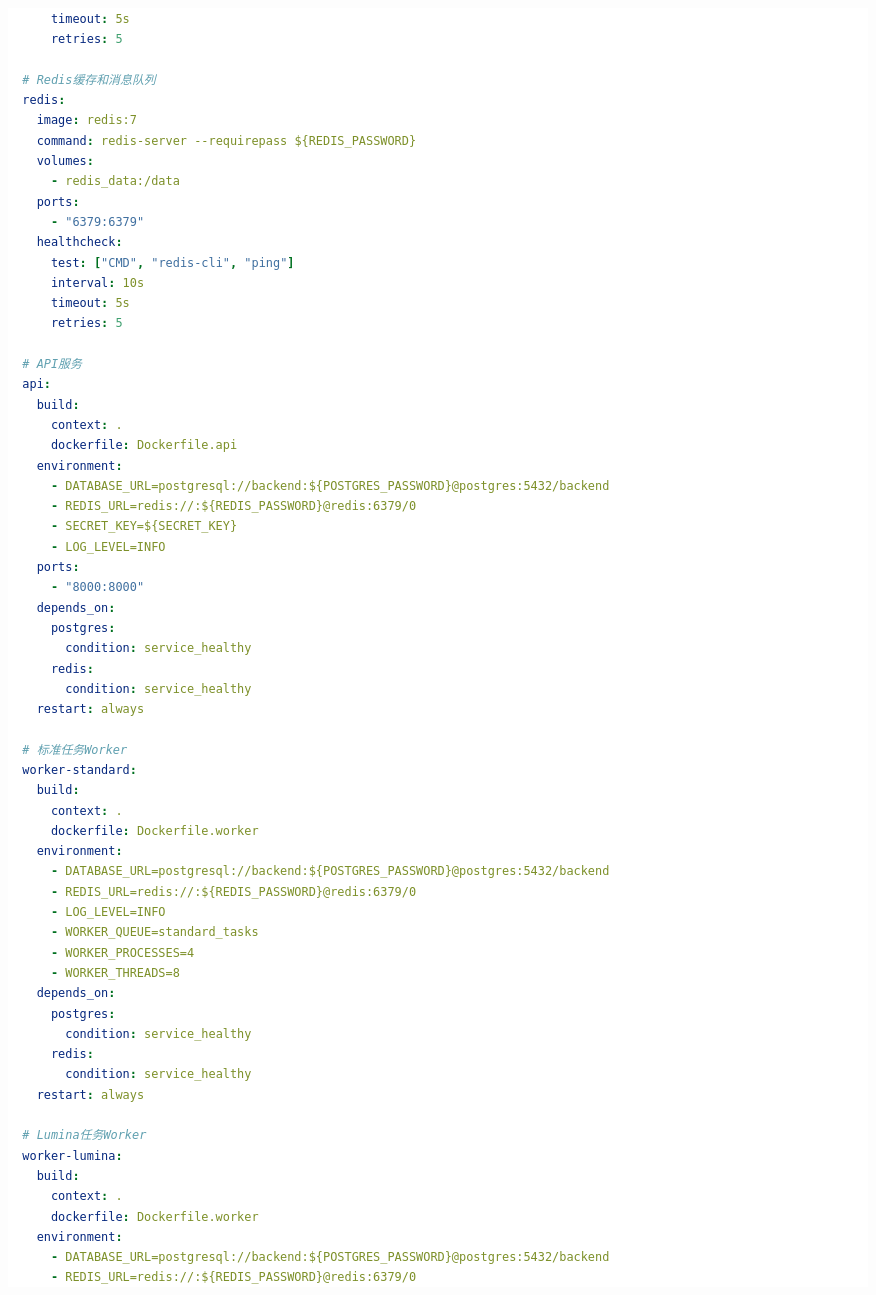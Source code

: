 ```yaml
      timeout: 5s
      retries: 5

  # Redis缓存和消息队列
  redis:
    image: redis:7
    command: redis-server --requirepass ${REDIS_PASSWORD}
    volumes:
      - redis_data:/data
    ports:
      - "6379:6379"
    healthcheck:
      test: ["CMD", "redis-cli", "ping"]
      interval: 10s
      timeout: 5s
      retries: 5

  # API服务
  api:
    build:
      context: .
      dockerfile: Dockerfile.api
    environment:
      - DATABASE_URL=postgresql://backend:${POSTGRES_PASSWORD}@postgres:5432/backend
      - REDIS_URL=redis://:${REDIS_PASSWORD}@redis:6379/0
      - SECRET_KEY=${SECRET_KEY}
      - LOG_LEVEL=INFO
    ports:
      - "8000:8000"
    depends_on:
      postgres:
        condition: service_healthy
      redis:
        condition: service_healthy
    restart: always

  # 标准任务Worker
  worker-standard:
    build:
      context: .
      dockerfile: Dockerfile.worker
    environment:
      - DATABASE_URL=postgresql://backend:${POSTGRES_PASSWORD}@postgres:5432/backend
      - REDIS_URL=redis://:${REDIS_PASSWORD}@redis:6379/0
      - LOG_LEVEL=INFO
      - WORKER_QUEUE=standard_tasks
      - WORKER_PROCESSES=4
      - WORKER_THREADS=8
    depends_on:
      postgres:
        condition: service_healthy
      redis:
        condition: service_healthy
    restart: always

  # Lumina任务Worker
  worker-lumina:
    build:
      context: .
      dockerfile: Dockerfile.worker
    environment:
      - DATABASE_URL=postgresql://backend:${POSTGRES_PASSWORD}@postgres:5432/backend
      - REDIS_URL=redis://:${REDIS_PASSWORD}@redis:6379/0
```